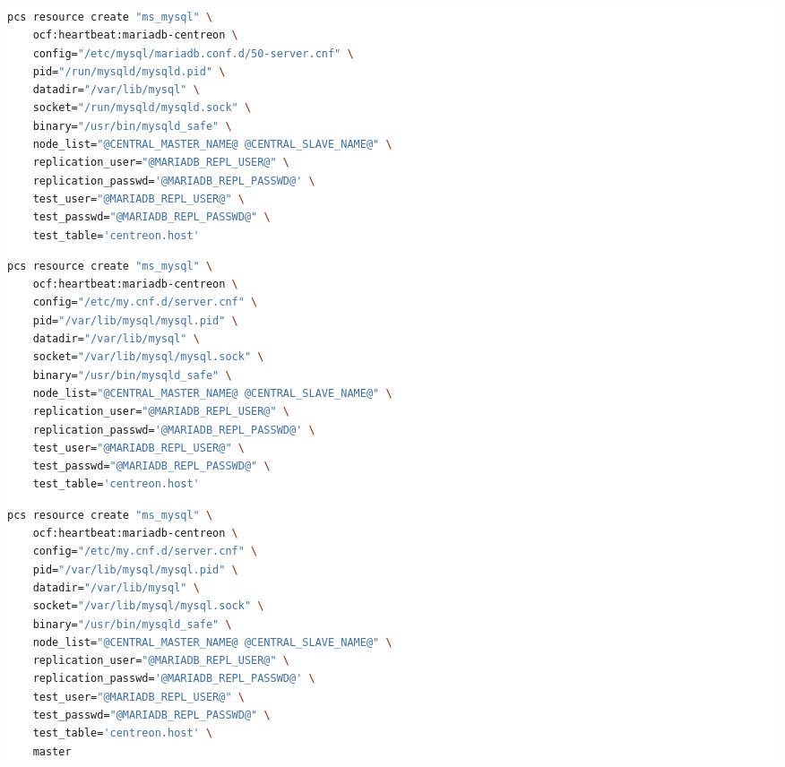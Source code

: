 ```bash
pcs resource create "ms_mysql" \
    ocf:heartbeat:mariadb-centreon \
    config="/etc/mysql/mariadb.conf.d/50-server.cnf" \
    pid="/run/mysqld/mysqld.pid" \
    datadir="/var/lib/mysql" \
    socket="/run/mysqld/mysqld.sock" \
    binary="/usr/bin/mysqld_safe" \
    node_list="@CENTRAL_MASTER_NAME@ @CENTRAL_SLAVE_NAME@" \
    replication_user="@MARIADB_REPL_USER@" \
    replication_passwd='@MARIADB_REPL_PASSWD@' \
    test_user="@MARIADB_REPL_USER@" \
    test_passwd="@MARIADB_REPL_PASSWD@" \
    test_table='centreon.host'
```

</TabItem>
<TabItem value="RHEL 7" label="RHEL 7">

```bash
pcs resource create "ms_mysql" \
    ocf:heartbeat:mariadb-centreon \
    config="/etc/my.cnf.d/server.cnf" \
    pid="/var/lib/mysql/mysql.pid" \
    datadir="/var/lib/mysql" \
    socket="/var/lib/mysql/mysql.sock" \
    binary="/usr/bin/mysqld_safe" \
    node_list="@CENTRAL_MASTER_NAME@ @CENTRAL_SLAVE_NAME@" \
    replication_user="@MARIADB_REPL_USER@" \
    replication_passwd='@MARIADB_REPL_PASSWD@' \
    test_user="@MARIADB_REPL_USER@" \
    test_passwd="@MARIADB_REPL_PASSWD@" \
    test_table='centreon.host'
```

</TabItem>
<TabItem value="CentOS 7" label="CentOS 7">

```bash
pcs resource create "ms_mysql" \
    ocf:heartbeat:mariadb-centreon \
    config="/etc/my.cnf.d/server.cnf" \
    pid="/var/lib/mysql/mysql.pid" \
    datadir="/var/lib/mysql" \
    socket="/var/lib/mysql/mysql.sock" \
    binary="/usr/bin/mysqld_safe" \
    node_list="@CENTRAL_MASTER_NAME@ @CENTRAL_SLAVE_NAME@" \
    replication_user="@MARIADB_REPL_USER@" \
    replication_passwd='@MARIADB_REPL_PASSWD@' \
    test_user="@MARIADB_REPL_USER@" \
    test_passwd="@MARIADB_REPL_PASSWD@" \
    test_table='centreon.host' \
    master
```
